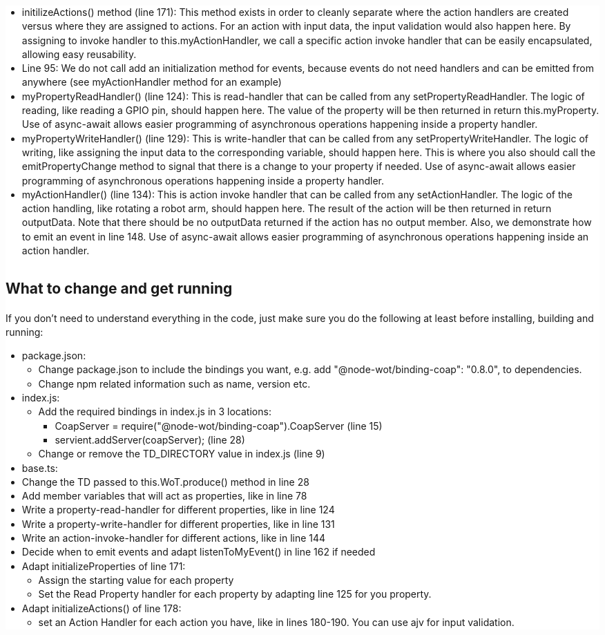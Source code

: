 * initilizeActions() method (line 171): This method exists in order to cleanly separate where the action handlers are created versus where they are assigned to actions. For an action with input data, the input validation would also happen here. By assigning to invoke handler to this.myActionHandler, we call a specific action invoke handler that can be easily encapsulated, allowing easy reusability.
* Line 95: We do not call add an initialization method for events, because events do not need handlers and can be emitted from anywhere (see myActionHandler method for an example)
* myPropertyReadHandler() (line 124): This is read-handler that can be called from any setPropertyReadHandler. The logic of reading, like reading a GPIO pin, should happen here. The value of the property will be then returned in return this.myProperty. Use of async-await allows easier programming of asynchronous operations happening inside a property handler.
* myPropertyWriteHandler() (line 129): This is write-handler that can be called from any setPropertyWriteHandler. The logic of writing, like assigning the input data to the corresponding variable, should happen here. This is where you also should call the emitPropertyChange method to signal that there is a change to your property if needed. Use of async-await allows easier programming of asynchronous operations happening inside a property handler.
* myActionHandler() (line 134): This is action invoke handler that can be called from any setActionHandler. The logic of the action handling, like rotating a robot arm, should happen here. The result of the action will be then returned in return outputData. Note that there should be no outputData returned if the action has no output member. Also, we demonstrate how to emit an event in line 148. Use of async-await allows easier programming of asynchronous operations happening inside an action handler.

## What to change and get running

If you don’t need to understand everything in the code, just make sure you do the following at least before installing, building and running:

* package.json:
    * Change package.json to include the bindings you want, e.g. add "@node-wot/binding-coap": "0.8.0", to dependencies.
    * Change npm related information such as name, version etc.
* index.js:
    * Add the required bindings in index.js in 3 locations:
        * CoapServer = require("@node-wot/binding-coap").CoapServer (line 15)
        <!--* var coapServer = new CoapServer({port: 5683}); (line 20)-->
        * servient.addServer(coapServer); (line 28)
    * Change or remove the TD_DIRECTORY value in index.js (line 9)
* base.ts:
* Change the TD passed to this.WoT.produce() method in line 28
* Add member variables that will act as properties, like in line 78
* Write a property-read-handler for different properties, like in line 124
* Write a property-write-handler for different properties, like in line 131
* Write an action-invoke-handler for different actions, like in line 144
* Decide when to emit events and adapt listenToMyEvent() in line 162 if needed
* Adapt initializeProperties of line 171:
    * Assign the starting value for each property
    * Set the Read Property handler for each property by adapting line 125 for you property.
* Adapt initializeActions() of line 178:
    * set an Action Handler for each action you have, like in lines 180-190. You can use ajv for input validation.
